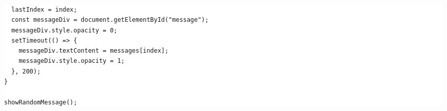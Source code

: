       lastIndex = index;
      const messageDiv = document.getElementById("message");
      messageDiv.style.opacity = 0;
      setTimeout(() => {
        messageDiv.textContent = messages[index];
        messageDiv.style.opacity = 1;
      }, 200);
    }

    showRandomMessage();
  </script>
</body>
</html>

